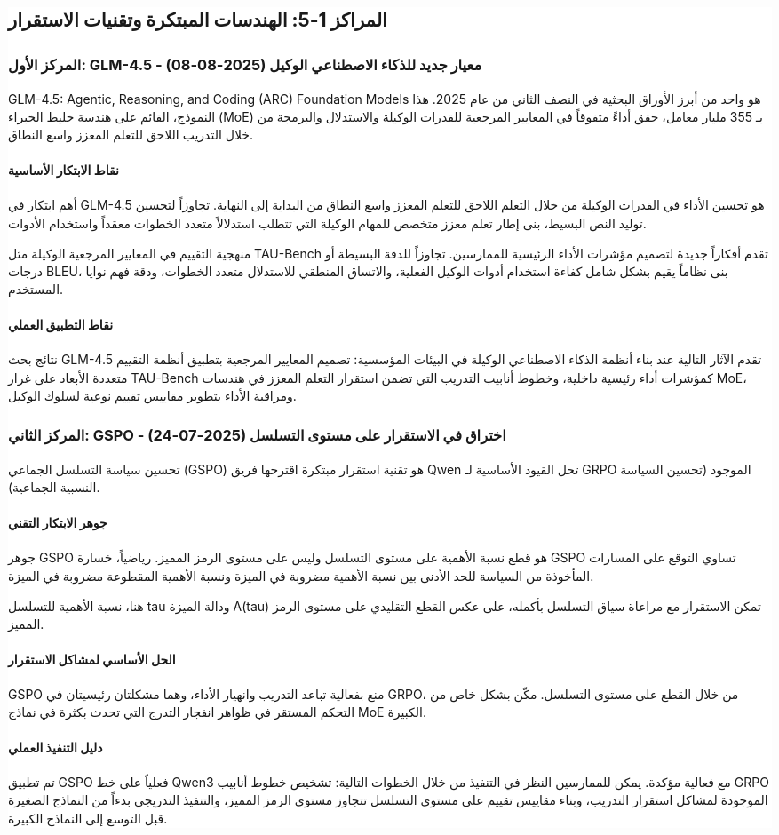 ## المراكز 1-5: الهندسات المبتكرة وتقنيات الاستقرار

### المركز الأول: GLM-4.5 - معيار جديد للذكاء الاصطناعي الوكيل (2025-08-08)

GLM-4.5: Agentic, Reasoning, and Coding (ARC) Foundation Models هو واحد من أبرز الأوراق البحثية في النصف الثاني من عام 2025. هذا النموذج، القائم على هندسة خليط الخبراء (MoE) بـ 355 مليار معامل، حقق أداءً متفوقاً في المعايير المرجعية للقدرات الوكيلة والاستدلال والبرمجة من خلال التدريب اللاحق للتعلم المعزز واسع النطاق.

#### نقاط الابتكار الأساسية

أهم ابتكار في GLM-4.5 هو تحسين الأداء في القدرات الوكيلة من خلال التعلم اللاحق للتعلم المعزز واسع النطاق من البداية إلى النهاية. تجاوزاً لتحسين توليد النص البسيط، بنى إطار تعلم معزز متخصص للمهام الوكيلة التي تتطلب استدلالاً متعدد الخطوات معقداً واستخدام الأدوات.

منهجية التقييم في المعايير المرجعية الوكيلة مثل TAU-Bench تقدم أفكاراً جديدة لتصميم مؤشرات الأداء الرئيسية للممارسين. تجاوزاً للدقة البسيطة أو درجات BLEU، بنى نظاماً يقيم بشكل شامل كفاءة استخدام أدوات الوكيل الفعلية، والاتساق المنطقي للاستدلال متعدد الخطوات، ودقة فهم نوايا المستخدم.

#### نقاط التطبيق العملي

نتائج بحث GLM-4.5 تقدم الآثار التالية عند بناء أنظمة الذكاء الاصطناعي الوكيلة في البيئات المؤسسية: تصميم المعايير المرجعية بتطبيق أنظمة التقييم متعددة الأبعاد على غرار TAU-Bench كمؤشرات أداء رئيسية داخلية، وخطوط أنابيب التدريب التي تضمن استقرار التعلم المعزز في هندسات MoE، ومراقبة الأداء بتطوير مقاييس تقييم نوعية لسلوك الوكيل.

### المركز الثاني: GSPO - اختراق في الاستقرار على مستوى التسلسل (2025-07-24)

تحسين سياسة التسلسل الجماعي (GSPO) هو تقنية استقرار مبتكرة اقترحها فريق Qwen تحل القيود الأساسية لـ GRPO الموجود (تحسين السياسة النسبية الجماعية).

#### جوهر الابتكار التقني

جوهر GSPO هو قطع نسبة الأهمية على مستوى التسلسل وليس على مستوى الرمز المميز. رياضياً، خسارة GSPO تساوي التوقع على المسارات المأخوذة من السياسة للحد الأدنى بين نسبة الأهمية مضروبة في الميزة ونسبة الأهمية المقطوعة مضروبة في الميزة.

هنا، نسبة الأهمية للتسلسل tau ودالة الميزة A(tau) تمكن الاستقرار مع مراعاة سياق التسلسل بأكمله، على عكس القطع التقليدي على مستوى الرمز المميز.

#### الحل الأساسي لمشاكل الاستقرار

GSPO منع بفعالية تباعد التدريب وانهيار الأداء، وهما مشكلتان رئيسيتان في GRPO، من خلال القطع على مستوى التسلسل. مكّن بشكل خاص من التحكم المستقر في ظواهر انفجار التدرج التي تحدث بكثرة في نماذج MoE الكبيرة.

#### دليل التنفيذ العملي

تم تطبيق GSPO فعلياً على خط Qwen3 مع فعالية مؤكدة. يمكن للممارسين النظر في التنفيذ من خلال الخطوات التالية: تشخيص خطوط أنابيب GRPO الموجودة لمشاكل استقرار التدريب، وبناء مقاييس تقييم على مستوى التسلسل تتجاوز مستوى الرمز المميز، والتنفيذ التدريجي بدءاً من النماذج الصغيرة قبل التوسع إلى النماذج الكبيرة.
